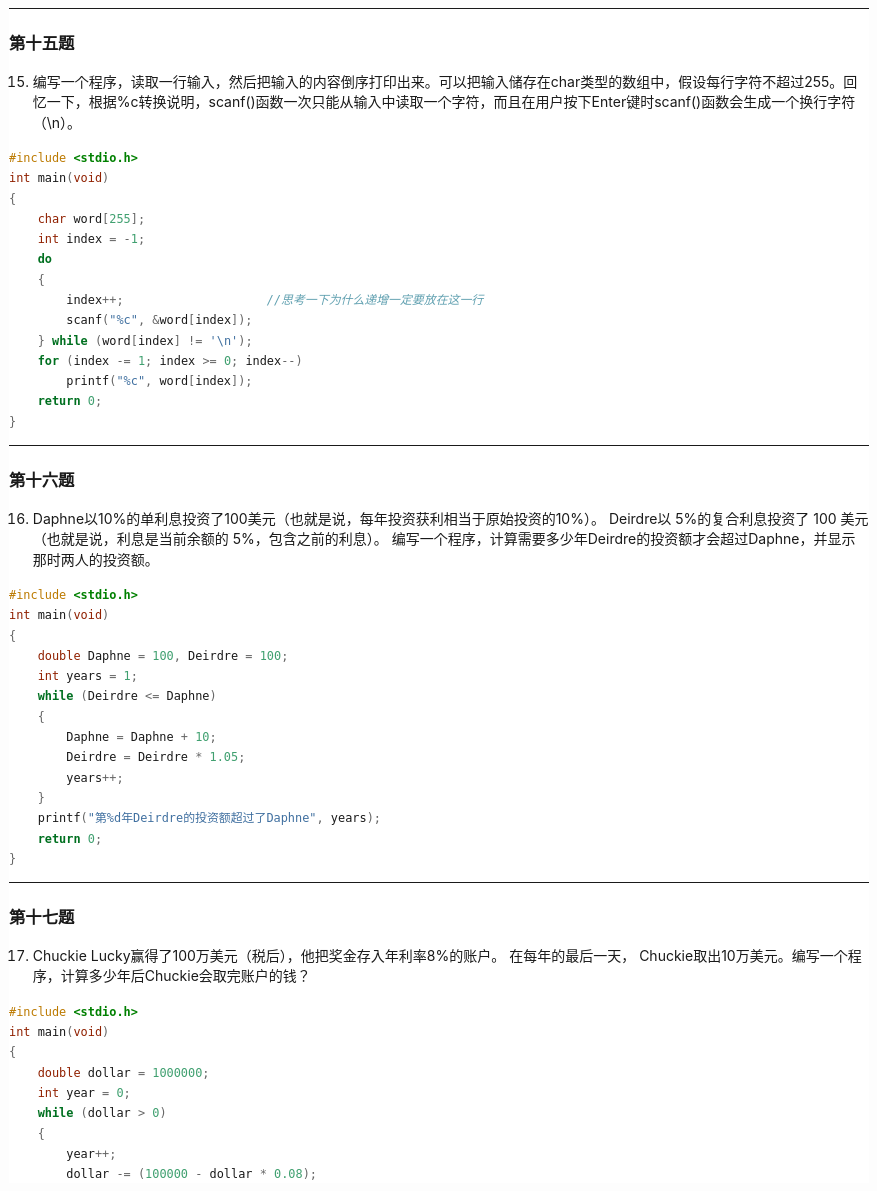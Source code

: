 ----------



### 第十五题
15. 编写一个程序，读取一行输入，然后把输入的内容倒序打印出来。可以把输入储存在char类型的数组中，假设每行字符不超过255。回忆一下，根据%c转换说明，scanf()函数一次只能从输入中读取一个字符，而且在用户按下Enter键时scanf()函数会生成一个换行字符（\n）。
``` c
#include <stdio.h>
int main(void)
{
    char word[255];
    int index = -1;
    do
    {
        index++;                    //思考一下为什么递增一定要放在这一行
        scanf("%c", &word[index]);
    } while (word[index] != '\n');
    for (index -= 1; index >= 0; index--)
        printf("%c", word[index]);
    return 0;
}
```

----------



### 第十六题

16. Daphne以10%的单利息投资了100美元（也就是说，每年投资获利相当于原始投资的10%）。
Deirdre以 5%的复合利息投资了 100 美元（也就是说，利息是当前余额的 5%，包含之前的利息）。
编写一个程序，计算需要多少年Deirdre的投资额才会超过Daphne，并显示那时两人的投资额。
``` c
#include <stdio.h>
int main(void)
{
    double Daphne = 100, Deirdre = 100;
    int years = 1;
    while (Deirdre <= Daphne)
    {
        Daphne = Daphne + 10;
        Deirdre = Deirdre * 1.05;
        years++;
    }
    printf("第%d年Deirdre的投资额超过了Daphne", years);
    return 0;
}
```

----------




### 第十七题
17. Chuckie Lucky赢得了100万美元（税后），他把奖金存入年利率8%的账户。
在每年的最后一天， Chuckie取出10万美元。编写一个程序，计算多少年后Chuckie会取完账户的钱？
``` c
#include <stdio.h>
int main(void)
{
    double dollar = 1000000;
    int year = 0;
    while (dollar > 0)
    {
        year++;
        dollar -= (100000 - dollar * 0.08);
```